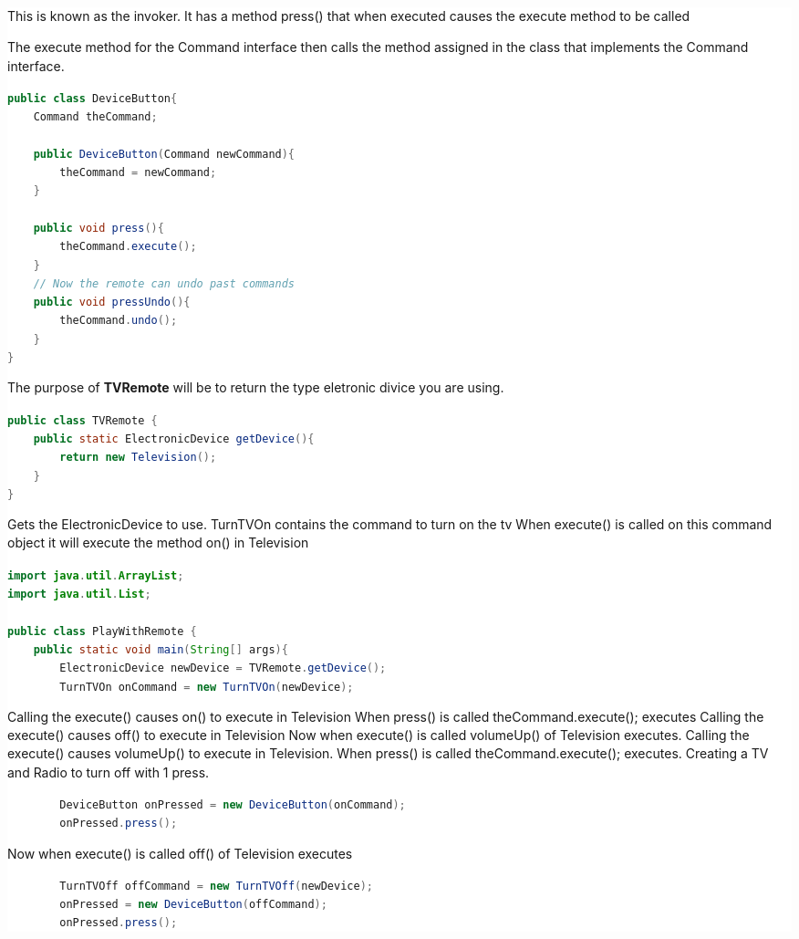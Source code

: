 This is known as the invoker.
It has a method press() that when executed causes the execute method to be called

The execute method for the Command interface then calls the method assigned in the class that implements the Command interface.
```java
public class DeviceButton{
    Command theCommand;
    
    public DeviceButton(Command newCommand){
        theCommand = newCommand;
    }
    
    public void press(){
        theCommand.execute();
    }
    // Now the remote can undo past commands
    public void pressUndo(){
        theCommand.undo();
    }
}
```
The purpose of **TVRemote** will be to return the type eletronic divice you are using.
```java
public class TVRemote {
    public static ElectronicDevice getDevice(){
        return new Television();
    }
}
```
Gets the ElectronicDevice to use.
TurnTVOn contains the command to turn on the tv When execute() is called on this command object it will execute the method on() in Television
```java
import java.util.ArrayList;
import java.util.List;

public class PlayWithRemote {
    public static void main(String[] args){
        ElectronicDevice newDevice = TVRemote.getDevice();
        TurnTVOn onCommand = new TurnTVOn(newDevice);
```
Calling the execute() causes on() to execute in Television
When press() is called theCommand.execute(); executes
Calling the execute() causes off() to execute in Television
Now when execute() is called volumeUp() of Television executes.
Calling the execute() causes volumeUp() to execute in Television.
When press() is called theCommand.execute(); executes.
Creating a TV and Radio to turn off with 1 press.

```java
        DeviceButton onPressed = new DeviceButton(onCommand);
        onPressed.press();
```
Now when execute() is called off() of Television executes
```java        
        TurnTVOff offCommand = new TurnTVOff(newDevice);
        onPressed = new DeviceButton(offCommand);
        onPressed.press();
```
